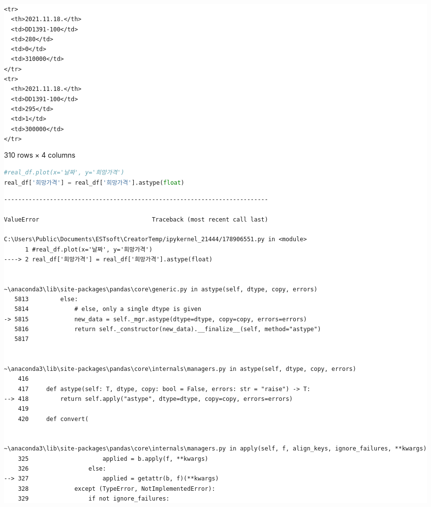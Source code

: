     <tr>
      <th>2021.11.18.</th>
      <td>DD1391-100</td>
      <td>280</td>
      <td>0</td>
      <td>310000</td>
    </tr>
    <tr>
      <th>2021.11.18.</th>
      <td>DD1391-100</td>
      <td>295</td>
      <td>1</td>
      <td>300000</td>
    </tr>
  </tbody>
</table>
<p>310 rows × 4 columns</p>
</div>




```python
#real_df.plot(x='날짜', y='희망가격')
real_df['희망가격'] = real_df['희망가격'].astype(float)
```


    ---------------------------------------------------------------------------

    ValueError                                Traceback (most recent call last)

    C:\Users\Public\Documents\ESTsoft\CreatorTemp/ipykernel_21444/178906551.py in <module>
          1 #real_df.plot(x='날짜', y='희망가격')
    ----> 2 real_df['희망가격'] = real_df['희망가격'].astype(float)
    

    ~\anaconda3\lib\site-packages\pandas\core\generic.py in astype(self, dtype, copy, errors)
       5813         else:
       5814             # else, only a single dtype is given
    -> 5815             new_data = self._mgr.astype(dtype=dtype, copy=copy, errors=errors)
       5816             return self._constructor(new_data).__finalize__(self, method="astype")
       5817 
    

    ~\anaconda3\lib\site-packages\pandas\core\internals\managers.py in astype(self, dtype, copy, errors)
        416 
        417     def astype(self: T, dtype, copy: bool = False, errors: str = "raise") -> T:
    --> 418         return self.apply("astype", dtype=dtype, copy=copy, errors=errors)
        419 
        420     def convert(
    

    ~\anaconda3\lib\site-packages\pandas\core\internals\managers.py in apply(self, f, align_keys, ignore_failures, **kwargs)
        325                     applied = b.apply(f, **kwargs)
        326                 else:
    --> 327                     applied = getattr(b, f)(**kwargs)
        328             except (TypeError, NotImplementedError):
        329                 if not ignore_failures:
    